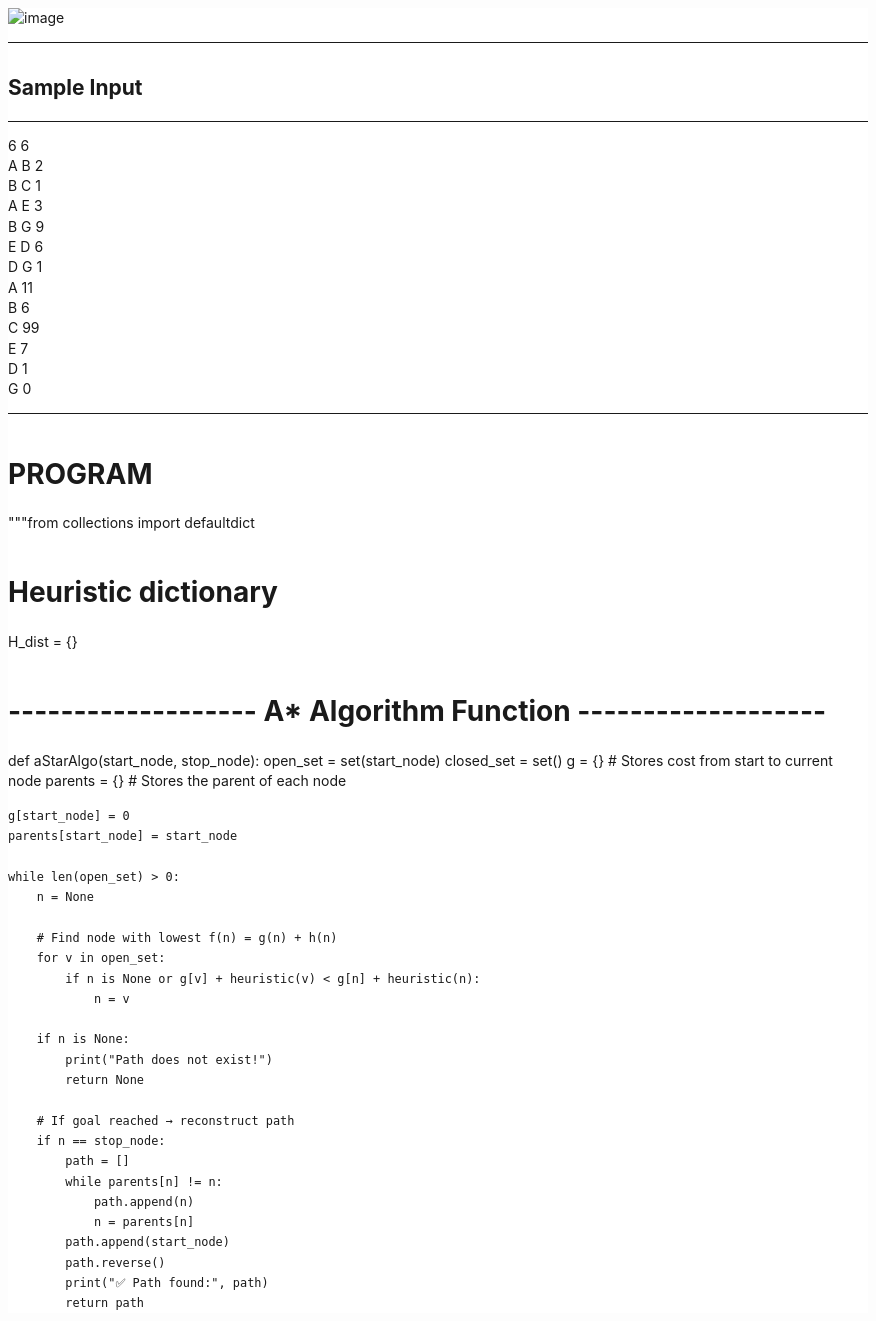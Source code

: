 ![image](https://github.com/natsaravanan/19AI405FUNDAMENTALSOFARTIFICIALINTELLIGENCE/assets/87870499/acbb09cb-ed39-48e5-a59b-2f8d61b978a3)


<hr>
<h2>Sample Input</h2>
<hr>
6 6 <br>
A B 2 <br>
B C 1 <br>
A E 3 <br>
B G 9 <br>
E D 6 <br>
D G 1 <br>
A 11 <br>
B 6 <br>
C 99 <br>
E 7 <br>
D 1 <br>
G 0 <br>
<hr>
<h1>PROGRAM</h1>
"""from collections import defaultdict

# Heuristic dictionary
H_dist = {}

# ------------------- A* Algorithm Function -------------------
def aStarAlgo(start_node, stop_node):
    open_set = set(start_node)
    closed_set = set()
    g = {}          # Stores cost from start to current node
    parents = {}    # Stores the parent of each node

    g[start_node] = 0
    parents[start_node] = start_node

    while len(open_set) > 0:
        n = None

        # Find node with lowest f(n) = g(n) + h(n)
        for v in open_set:
            if n is None or g[v] + heuristic(v) < g[n] + heuristic(n):
                n = v

        if n is None:
            print("Path does not exist!")
            return None

        # If goal reached → reconstruct path
        if n == stop_node:
            path = []
            while parents[n] != n:
                path.append(n)
                n = parents[n]
            path.append(start_node)
            path.reverse()
            print("✅ Path found:", path)
            return path
